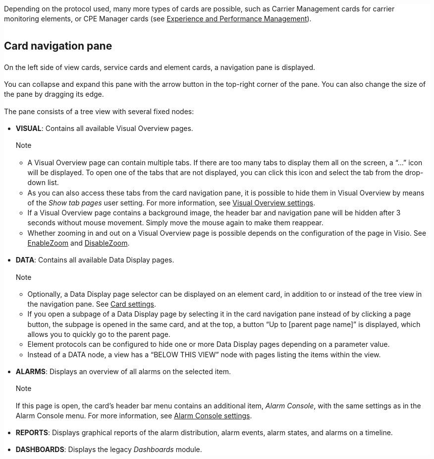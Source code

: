 Depending on the protocol used, many more types of cards are possible, such as Carrier Management cards for carrier monitoring elements, or CPE Manager cards (see [Experience and Performance Management](xref:EPM)).

## Card navigation pane

On the left side of view cards, service cards and element cards, a navigation pane is displayed.

You can collapse and expand this pane with the arrow button in the top-right corner of the pane. You can also change the size of the pane by dragging its edge.

The pane consists of a tree view with several fixed nodes:

- **VISUAL**: Contains all available Visual Overview pages.

  > [!NOTE]
  >
  > - A Visual Overview page can contain multiple tabs. If there are too many tabs to display them all on the screen, a “...” icon will be displayed. To open one of the tabs that are not displayed, you can click this icon and select the tab from the drop-down list.
  > - As you can also access these tabs from the card navigation pane, it is possible to hide them in Visual Overview by means of the *Show tab pages* user setting. For more information, see [Visual Overview settings](xref:User_settings#visual-overview-settings).
  > - If a Visual Overview page contains a background image, the header bar and navigation pane will be hidden after 3 seconds without mouse movement. Simply move the mouse again to make them reappear.
  > - Whether zooming in and out on a Visual Overview page is possible depends on the configuration of the page in Visio. See [EnableZoom](xref:Overview_of_page_and_shape_options) and [DisableZoom](xref:Overview_of_page_and_shape_options).

- **DATA**: Contains all available Data Display pages.

  > [!NOTE]
  >
  > - Optionally, a Data Display page selector can be displayed on an element card, in addition to or instead of the tree view in the navigation pane. See [Card settings](xref:User_settings#card-settings).
  > - If you open a subpage of a Data Display page by selecting it in the card navigation pane instead of by clicking a page button, the subpage is opened in the same card, and at the top, a button “Up to \[parent page name\]” is displayed, which allows you to quickly go to the parent page.
  > - Element protocols can be configured to hide one or more Data Display pages depending on a parameter value.
  > - Instead of a DATA node, a view has a “BELOW THIS VIEW” node with pages listing the items within the view.

- **ALARMS**: Displays an overview of all alarms on the selected item.

  > [!NOTE]
  > If this page is open, the card’s header bar menu contains an additional item, *Alarm Console*, with the same settings as in the Alarm Console menu. For more information, see [Alarm Console settings](xref:AlarmConsoleSettings).

- **REPORTS**: Displays graphical reports of the alarm distribution, alarm events, alarm states, and alarms on a timeline.

- **DASHBOARDS**: Displays the legacy *Dashboards* module.
